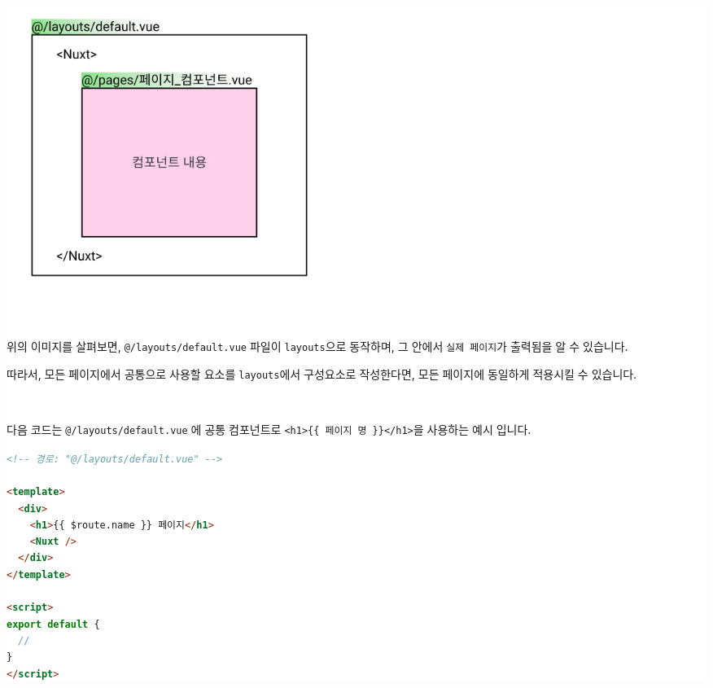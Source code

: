 <img src="./readmeAssets/05-nuxtjs-layouts%20구성하기-01.png" width="400px" alt="이미지: layouts 구조"><br/>

<br/>

위의 이미지를 살펴보면, ``@/layouts/default.vue`` 파일이 ``layouts``으로 동작하며, 그 안에서 ``실제 페이지``가 출력됨을 알 수 있습니다.

따라서, 모든 페이지에서 공통으로 사용할 요소를 ``layouts``에서 구성요소로 작성한다면, 모든 페이지에 동일하게 적용시킬 수 있습니다.

<br/>

다음 코드는 ``@/layouts/default.vue`` 에 공통 컴포넌트로 ``<h1>{{ 페이지 명 }}</h1>``을 사용하는 예시 입니다.

```html
<!-- 경로: "@/layouts/default.vue" -->

<template>
  <div>
    <h1>{{ $route.name }} 페이지</h1>
    <Nuxt />
  </div>
</template>

<script>
export default {
  //
}
</script>

```